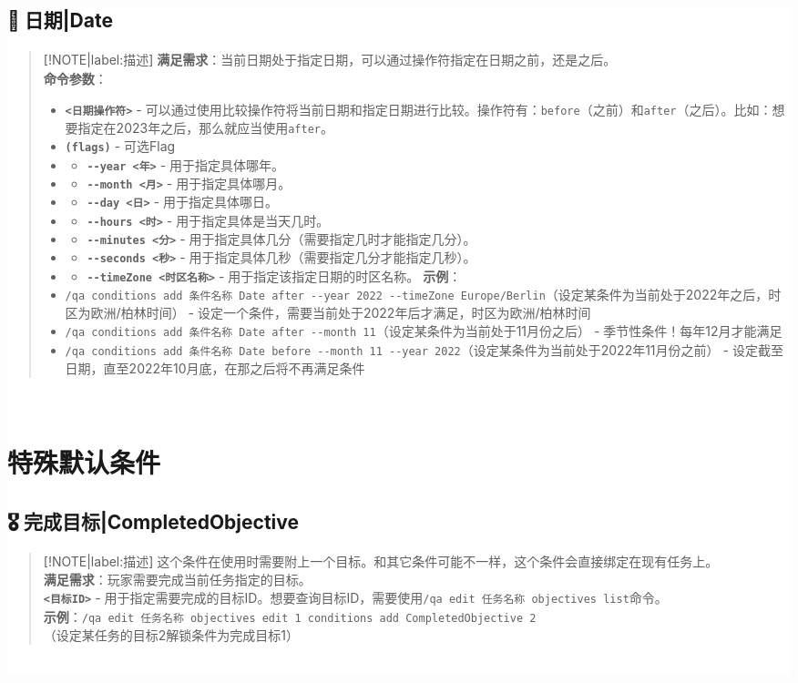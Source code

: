 ## 📅 日期|Date
> [!NOTE|label:描述]
> **满足需求**：当前日期处于指定日期，可以通过操作符指定在日期之前，还是之后。  
> **命令参数**：  
> + **```<日期操作符>```** - 可以通过使用比较操作符将当前日期和指定日期进行比较。操作符有：```before```（之前）和```after```（之后）。比如：想要指定在2023年之后，那么就应当使用```after```。  
> + **```(flags)```** - 可选Flag  
> + + **```--year <年>```** - 用于指定具体哪年。
> + + **```--month <月>```** - 用于指定具体哪月。
> + + **```--day <日>```** - 用于指定具体哪日。
> + + **```--hours <时>```** - 用于指定具体是当天几时。
> + + **```--minutes <分>```** - 用于指定具体几分（需要指定几时才能指定几分）。
> + + **```--seconds <秒>```** - 用于指定具体几秒（需要指定几分才能指定几秒）。
> + + **```--timeZone <时区名称>```** - 用于指定该指定日期的时区名称。
> **示例**：
> + ```/qa conditions add 条件名称 Date after --year 2022 --timeZone Europe/Berlin```（设定某条件为当前处于2022年之后，时区为欧洲/柏林时间） - 设定一个条件，需要当前处于2022年后才满足，时区为欧洲/柏林时间
> + ```/qa conditions add 条件名称 Date after --month 11```（设定某条件为当前处于11月份之后） - 季节性条件！每年12月才能满足
> + ```/qa conditions add 条件名称 Date before --month 11 --year 2022```（设定某条件为当前处于2022年11月份之前） - 设定截至日期，直至2022年10月底，在那之后将不再满足条件  
<br/>

# 特殊默认条件
## 🎖️ 完成目标|CompletedObjective
> [!NOTE|label:描述]
> 这个条件在使用时需要附上一个目标。和其它条件可能不一样，这个条件会直接绑定在现有任务上。  
> **满足需求**：玩家需要完成当前任务指定的目标。  
> **```<目标ID>```** - 用于指定需要完成的目标ID。想要查询目标ID，需要使用```/qa edit 任务名称 objectives list```命令。  
> **示例**：```/qa edit 任务名称 objectives edit 1 conditions add CompletedObjective 2```（设定某任务的目标2解锁条件为完成目标1）
<br/>